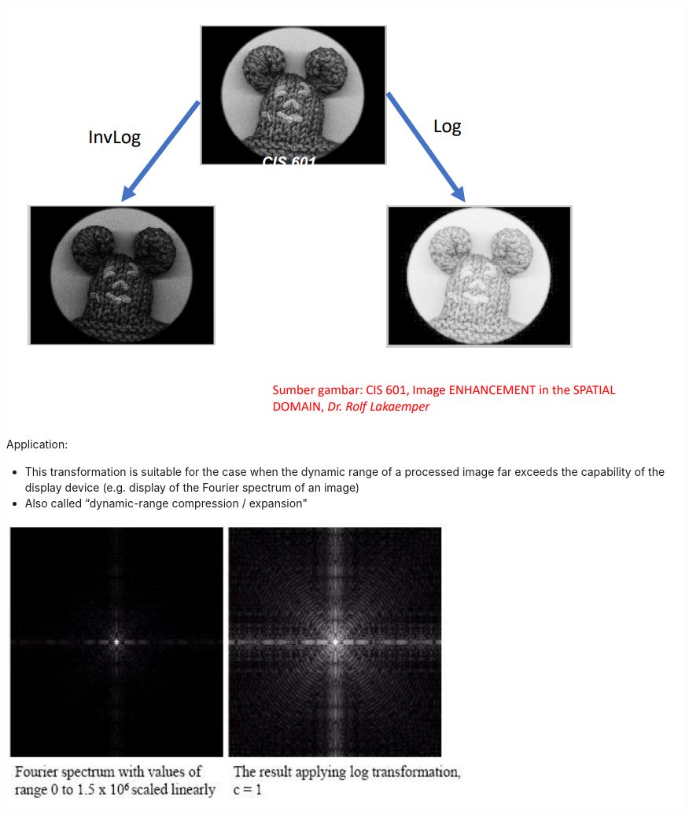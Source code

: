 <p><img src="img/21.png" >

Application: 
- This transformation is suitable for the case when the dynamic range of a processed 
image far exceeds the capability of the display device (e.g. display of the Fourier 
spectrum of an image) 
- Also called “dynamic-range compression / expansion"
<p><img src="img/22.png" >

